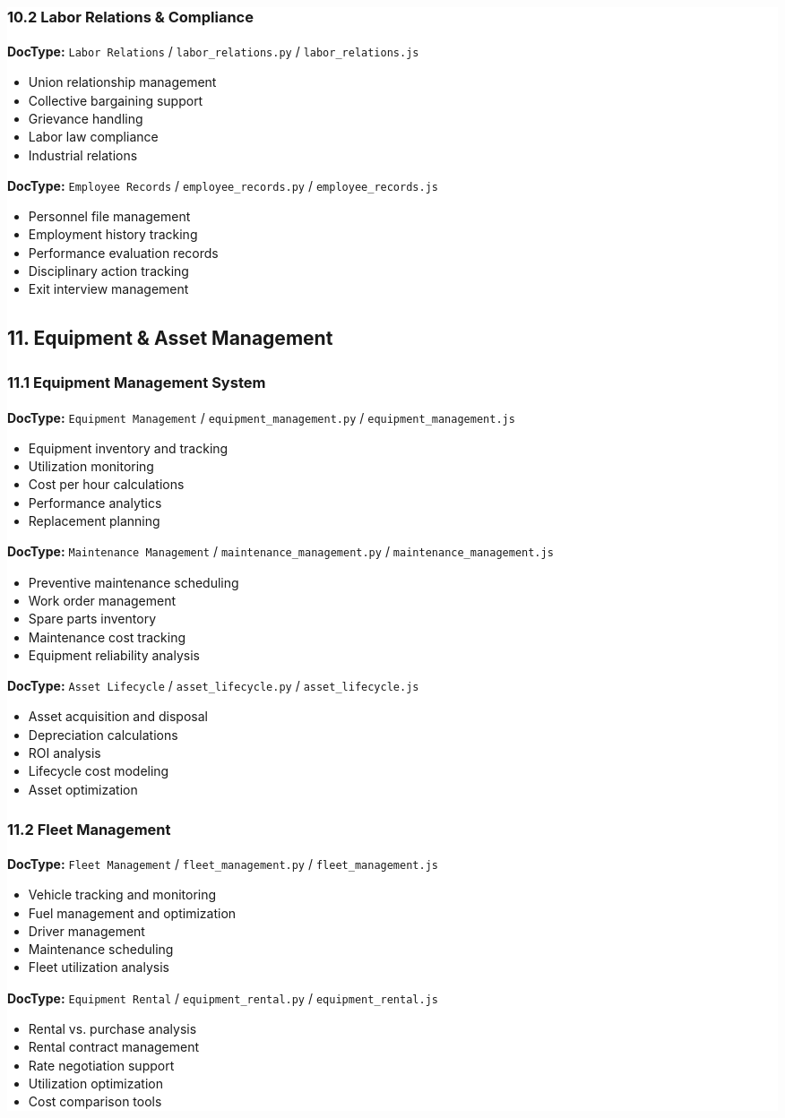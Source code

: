 ### 10.2 Labor Relations & Compliance
**DocType:** `Labor Relations` / `labor_relations.py` / `labor_relations.js`
- Union relationship management
- Collective bargaining support
- Grievance handling
- Labor law compliance
- Industrial relations

**DocType:** `Employee Records` / `employee_records.py` / `employee_records.js`
- Personnel file management
- Employment history tracking
- Performance evaluation records
- Disciplinary action tracking
- Exit interview management

## 11. Equipment & Asset Management

### 11.1 Equipment Management System
**DocType:** `Equipment Management` / `equipment_management.py` / `equipment_management.js`
- Equipment inventory and tracking
- Utilization monitoring
- Cost per hour calculations
- Performance analytics
- Replacement planning

**DocType:** `Maintenance Management` / `maintenance_management.py` / `maintenance_management.js`
- Preventive maintenance scheduling
- Work order management
- Spare parts inventory
- Maintenance cost tracking
- Equipment reliability analysis

**DocType:** `Asset Lifecycle` / `asset_lifecycle.py` / `asset_lifecycle.js`
- Asset acquisition and disposal
- Depreciation calculations
- ROI analysis
- Lifecycle cost modeling
- Asset optimization

### 11.2 Fleet Management
**DocType:** `Fleet Management` / `fleet_management.py` / `fleet_management.js`
- Vehicle tracking and monitoring
- Fuel management and optimization
- Driver management
- Maintenance scheduling
- Fleet utilization analysis

**DocType:** `Equipment Rental` / `equipment_rental.py` / `equipment_rental.js`
- Rental vs. purchase analysis
- Rental contract management
- Rate negotiation support
- Utilization optimization
- Cost comparison tools
